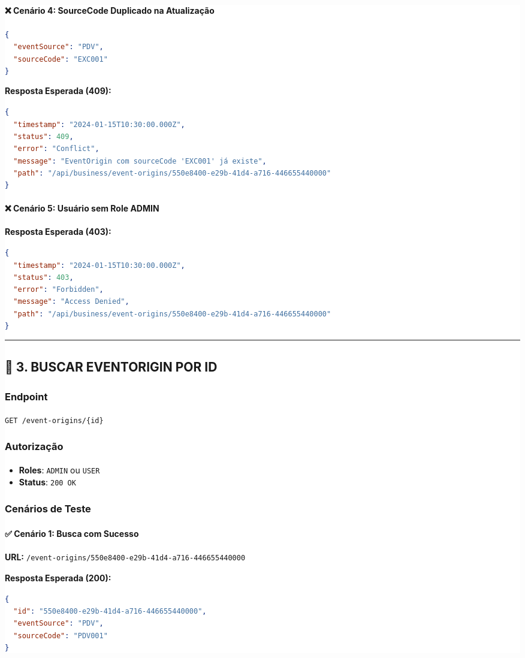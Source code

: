 #### **❌ Cenário 4: SourceCode Duplicado na Atualização**
```json
{
  "eventSource": "PDV",
  "sourceCode": "EXC001"
}
```

**Resposta Esperada (409):**
```json
{
  "timestamp": "2024-01-15T10:30:00.000Z",
  "status": 409,
  "error": "Conflict",
  "message": "EventOrigin com sourceCode 'EXC001' já existe",
  "path": "/api/business/event-origins/550e8400-e29b-41d4-a716-446655440000"
}
```

#### **❌ Cenário 5: Usuário sem Role ADMIN**
**Resposta Esperada (403):**
```json
{
  "timestamp": "2024-01-15T10:30:00.000Z",
  "status": 403,
  "error": "Forbidden",
  "message": "Access Denied",
  "path": "/api/business/event-origins/550e8400-e29b-41d4-a716-446655440000"
}
```

---

## 📝 **3. BUSCAR EVENTORIGIN POR ID**

### **Endpoint**
```
GET /event-origins/{id}
```

### **Autorização**
- **Roles**: `ADMIN` ou `USER`
- **Status**: `200 OK`

### **Cenários de Teste**

#### **✅ Cenário 1: Busca com Sucesso**
**URL:** `/event-origins/550e8400-e29b-41d4-a716-446655440000`

**Resposta Esperada (200):**
```json
{
  "id": "550e8400-e29b-41d4-a716-446655440000",
  "eventSource": "PDV",
  "sourceCode": "PDV001"
}
```
